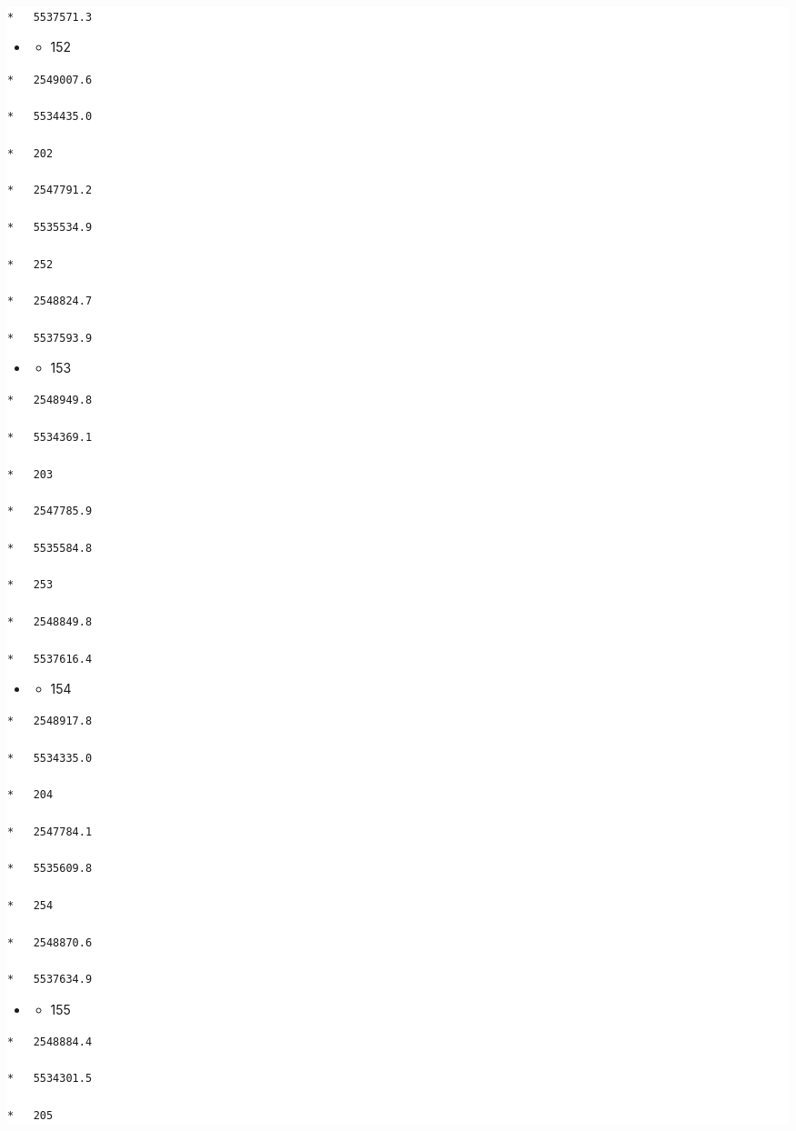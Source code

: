     *   5537571.3


*    *   152

    *   2549007.6

    *   5534435.0

    *   202

    *   2547791.2

    *   5535534.9

    *   252

    *   2548824.7

    *   5537593.9


*    *   153

    *   2548949.8

    *   5534369.1

    *   203

    *   2547785.9

    *   5535584.8

    *   253

    *   2548849.8

    *   5537616.4


*    *   154

    *   2548917.8

    *   5534335.0

    *   204

    *   2547784.1

    *   5535609.8

    *   254

    *   2548870.6

    *   5537634.9


*    *   155

    *   2548884.4

    *   5534301.5

    *   205
